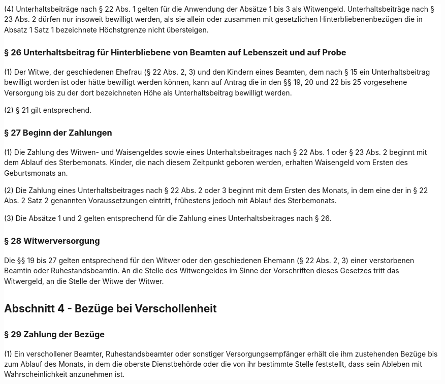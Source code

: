 (4) Unterhaltsbeiträge nach § 22 Abs. 1 gelten für die Anwendung der
Absätze 1 bis 3 als Witwengeld. Unterhaltsbeiträge nach § 23 Abs. 2
dürfen nur insoweit bewilligt werden, als sie allein oder zusammen mit
gesetzlichen Hinterbliebenenbezügen die in Absatz 1 Satz 1 bezeichnete
Höchstgrenze nicht übersteigen.


### § 26 Unterhaltsbeitrag für Hinterbliebene von Beamten auf Lebenszeit und auf Probe

(1) Der Witwe, der geschiedenen Ehefrau (§ 22 Abs. 2, 3) und den
Kindern eines Beamten, dem nach § 15 ein Unterhaltsbeitrag bewilligt
worden ist oder hätte bewilligt werden können, kann auf Antrag die in
den §§ 19, 20 und 22 bis 25 vorgesehene Versorgung bis zu der dort
bezeichneten Höhe als Unterhaltsbeitrag bewilligt werden.

(2) § 21 gilt entsprechend.


### § 27 Beginn der Zahlungen

(1) Die Zahlung des Witwen- und Waisengeldes sowie eines
Unterhaltsbeitrages nach § 22 Abs. 1 oder § 23 Abs. 2 beginnt mit dem
Ablauf des Sterbemonats. Kinder, die nach diesem Zeitpunkt geboren
werden, erhalten Waisengeld vom Ersten des Geburtsmonats an.

(2) Die Zahlung eines Unterhaltsbeitrages nach § 22 Abs. 2 oder 3
beginnt mit dem Ersten des Monats, in dem eine der in § 22 Abs. 2 Satz
2 genannten Voraussetzungen eintritt, frühestens jedoch mit Ablauf des
Sterbemonats.

(3) Die Absätze 1 und 2 gelten entsprechend für die Zahlung eines
Unterhaltsbeitrages nach § 26.


### § 28 Witwerversorgung

Die §§ 19 bis 27 gelten entsprechend für den Witwer oder den
geschiedenen Ehemann (§ 22 Abs. 2, 3) einer verstorbenen Beamtin oder
Ruhestandsbeamtin. An die Stelle des Witwengeldes im Sinne der
Vorschriften dieses Gesetzes tritt das Witwergeld, an die Stelle der
Witwe der Witwer.


## Abschnitt 4 - Bezüge bei Verschollenheit



### § 29 Zahlung der Bezüge

(1) Ein verschollener Beamter, Ruhestandsbeamter oder sonstiger
Versorgungsempfänger erhält die ihm zustehenden Bezüge bis zum Ablauf
des Monats, in dem die oberste Dienstbehörde oder die von ihr
bestimmte Stelle feststellt, dass sein Ableben mit Wahrscheinlichkeit
anzunehmen ist.
